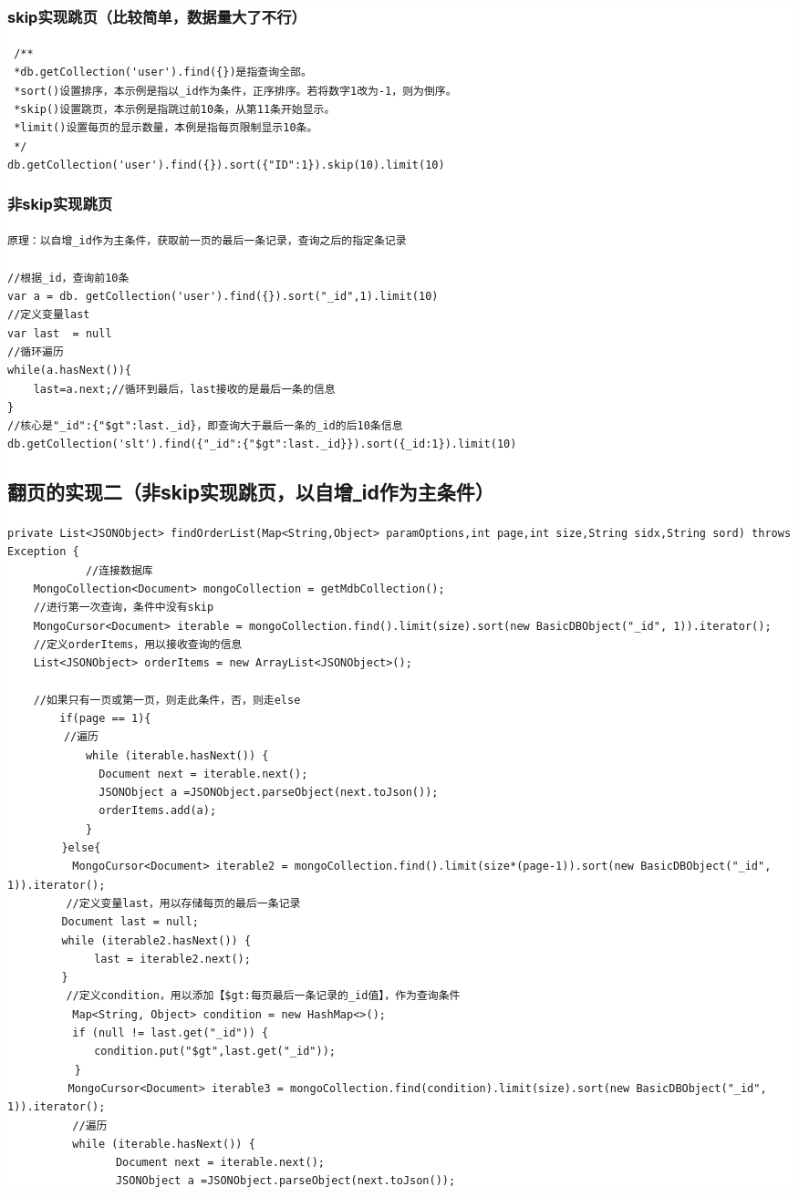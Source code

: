### skip实现跳页（比较简单，数据量大了不行）

     /**
	 *db.getCollection('user').find({})是指查询全部。
	 *sort()设置排序，本示例是指以_id作为条件，正序排序。若将数字1改为-1，则为倒序。
	 *skip()设置跳页，本示例是指跳过前10条，从第11条开始显示。
	 *limit()设置每页的显示数量，本例是指每页限制显示10条。
	 */
	db.getCollection('user').find({}).sort({"ID":1}).skip(10).limit(10)

### 非skip实现跳页

	原理：以自增_id作为主条件，获取前一页的最后一条记录，查询之后的指定条记录
	
	//根据_id，查询前10条
	var a = db. getCollection('user').find({}).sort("_id",1).limit(10)
	//定义变量last
	var last  = null
	//循环遍历
	while(a.hasNext()){
	    last=a.next;//循环到最后，last接收的是最后一条的信息
	}
	//核心是"_id":{"$gt":last._id}，即查询大于最后一条的_id的后10条信息
	db.getCollection('slt').find({"_id":{"$gt":last._id}}).sort({_id:1}).limit(10)

## 翻页的实现二（非skip实现跳页，以自增_id作为主条件）

    private List<JSONObject> findOrderList(Map<String,Object> paramOptions,int page,int size,String sidx,String sord) throws Exception {
                //连接数据库
        MongoCollection<Document> mongoCollection = getMdbCollection();
        //进行第一次查询，条件中没有skip
        MongoCursor<Document> iterable = mongoCollection.find().limit(size).sort(new BasicDBObject("_id", 1)).iterator(); 
        //定义orderItems，用以接收查询的信息
        List<JSONObject> orderItems = new ArrayList<JSONObject>();
                
        //如果只有一页或第一页，则走此条件，否，则走else
	        if(page == 1){     
	　　　　  //遍历        
	            while (iterable.hasNext()) {
	              Document next = iterable.next();
	              JSONObject a =JSONObject.parseObject(next.toJson());
	              orderItems.add(a);
	            }
	　　　　　}else{ 
	　　　　　　MongoCursor<Document> iterable2 = mongoCollection.find().limit(size*(page-1)).sort(new BasicDBObject("_id", 1)).iterator(); 
	         //定义变量last，用以存储每页的最后一条记录 
	　　　　　Document last = null; 
	　　　　　while (iterable2.hasNext()) { 
	　　　　　　　　last = iterable2.next(); 
	　　　　　} 
	         //定义condition，用以添加【$gt:每页最后一条记录的_id值】，作为查询条件 
	　　　　　　Map<String, Object> condition = new HashMap<>(); 
	　　　　　　if (null != last.get("_id")) { 
	　　　　　　　　condition.put("$gt",last.get("_id")); 
	 　　　　　 } 
	　　　　　 MongoCursor<Document> iterable3 = mongoCollection.find(condition).limit(size).sort(new BasicDBObject("_id", 1)).iterator(); 
	　　　　　　//遍历 
	　　　　　　while (iterable.hasNext()) { 
	　　　　　　　　　　Document next = iterable.next(); 
	　　　　　　　　　　JSONObject a =JSONObject.parseObject(next.toJson()); 